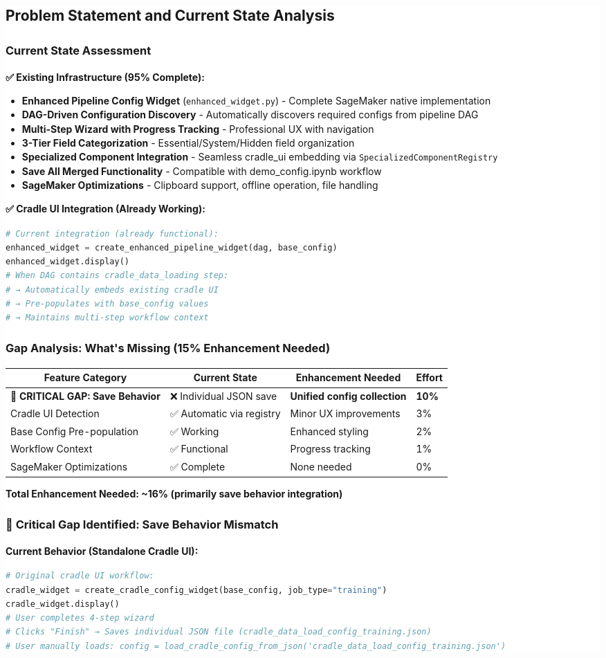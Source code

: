 ## Problem Statement and Current State Analysis

### Current State Assessment

**✅ Existing Infrastructure (95% Complete):**
- **Enhanced Pipeline Config Widget** (`enhanced_widget.py`) - Complete SageMaker native implementation
- **DAG-Driven Configuration Discovery** - Automatically discovers required configs from pipeline DAG
- **Multi-Step Wizard with Progress Tracking** - Professional UX with navigation
- **3-Tier Field Categorization** - Essential/System/Hidden field organization
- **Specialized Component Integration** - Seamless cradle_ui embedding via `SpecializedComponentRegistry`
- **Save All Merged Functionality** - Compatible with demo_config.ipynb workflow
- **SageMaker Optimizations** - Clipboard support, offline operation, file handling

**✅ Cradle UI Integration (Already Working):**
```python
# Current integration (already functional):
enhanced_widget = create_enhanced_pipeline_widget(dag, base_config)
enhanced_widget.display()
# When DAG contains cradle_data_loading step:
# → Automatically embeds existing cradle UI
# → Pre-populates with base_config values
# → Maintains multi-step workflow context
```

### Gap Analysis: What's Missing (15% Enhancement Needed)

| Feature Category | Current State | Enhancement Needed | Effort |
|-----------------|---------------|-------------------|---------|
| **🔴 CRITICAL GAP: Save Behavior** | ❌ Individual JSON save | **Unified config collection** | **10%** |
| Cradle UI Detection | ✅ Automatic via registry | Minor UX improvements | 3% |
| Base Config Pre-population | ✅ Working | Enhanced styling | 2% |
| Workflow Context | ✅ Functional | Progress tracking | 1% |
| SageMaker Optimizations | ✅ Complete | None needed | 0% |

**Total Enhancement Needed: ~16% (primarily save behavior integration)**

### 🔴 **Critical Gap Identified: Save Behavior Mismatch**

**Current Behavior (Standalone Cradle UI):**
```python
# Original cradle UI workflow:
cradle_widget = create_cradle_config_widget(base_config, job_type="training")
cradle_widget.display()
# User completes 4-step wizard
# Clicks "Finish" → Saves individual JSON file (cradle_data_load_config_training.json)
# User manually loads: config = load_cradle_config_from_json('cradle_data_load_config_training.json')
```
